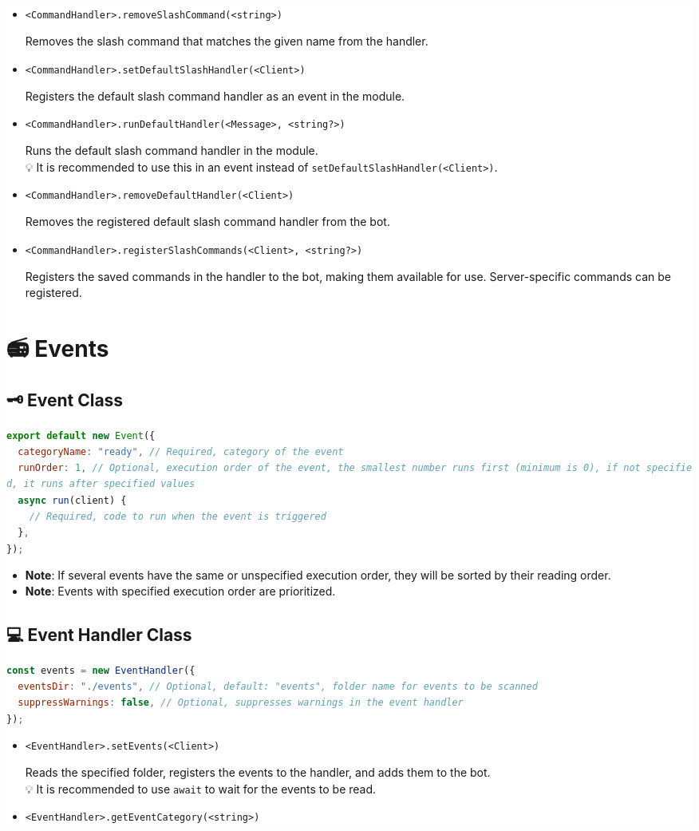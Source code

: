   - `<CommandHandler>.removeSlashCommand(<string>)`

    Removes the slash command that matches the given name from the handler.

  - `<CommandHandler>.setDefaultSlashHandler(<Client>)`

    Registers the default slash command handler as an event in the module.

  - `<CommandHandler>.runDefaultHandler(<Message>, <string?>)`

    Runs the default slash command handler in the module.
    <br>💡 It is recommended to use this in an event instead of `setDefaultSlashHandler(<Client>)`.

  - `<CommandHandler>.removeDefaultHandler(<Client>)`

    Removes the registered default slash command handler from the bot.

  - `<CommandHandler>.registerSlashCommands(<Client>, <string?>)`

    Registers the saved commands in the handler to the bot, making them available for use. Server-specific commands can be registered.

# 📻 Events

## 🗝️ Event Class

```js
export default new Event({
  categoryName: "ready", // Required, category of the event
  runOrder: 1, // Optional, execution order of the event, the smallest number runs first (minimum is 0), if not specified, it runs after specified values
  async run(client) {
    // Required, code to run when the event is triggered
  },
});
```

- **Note**: If several events have the same or unspecified execution order, they will be sorted by their reading order.
- **Note**: Events with specified execution order are prioritized.

## 💻 Event Handler Class

```js
const events = new EventHandler({
  eventsDir: "./events", // Optional, default: "events", folder name for events to be scanned
  suppressWarnings: false, // Optional, suppresses warnings in the event handler
});
```

- `<EventHandler>.setEvents(<Client>)`

  Reads the specified folder, registers the events to the handler, and adds them to the bot.
  <br>💡 It is recommended to use `await` to wait for the events to be read.

- `<EventHandler>.getEventCategory(<string>)`
